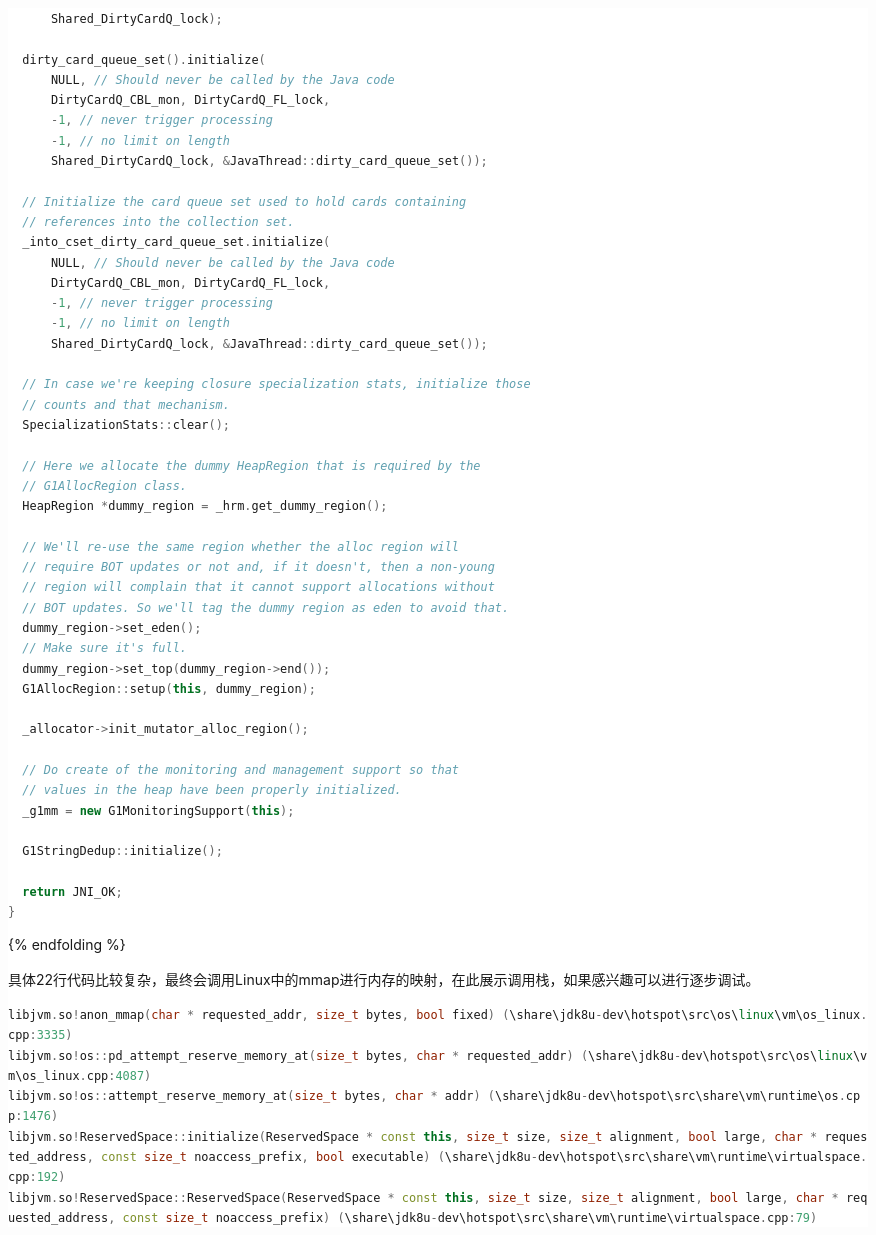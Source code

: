 ```c++ {.line-numbers}
      Shared_DirtyCardQ_lock);

  dirty_card_queue_set().initialize(
      NULL, // Should never be called by the Java code
      DirtyCardQ_CBL_mon, DirtyCardQ_FL_lock,
      -1, // never trigger processing
      -1, // no limit on length
      Shared_DirtyCardQ_lock, &JavaThread::dirty_card_queue_set());

  // Initialize the card queue set used to hold cards containing
  // references into the collection set.
  _into_cset_dirty_card_queue_set.initialize(
      NULL, // Should never be called by the Java code
      DirtyCardQ_CBL_mon, DirtyCardQ_FL_lock,
      -1, // never trigger processing
      -1, // no limit on length
      Shared_DirtyCardQ_lock, &JavaThread::dirty_card_queue_set());

  // In case we're keeping closure specialization stats, initialize those
  // counts and that mechanism.
  SpecializationStats::clear();

  // Here we allocate the dummy HeapRegion that is required by the
  // G1AllocRegion class.
  HeapRegion *dummy_region = _hrm.get_dummy_region();

  // We'll re-use the same region whether the alloc region will
  // require BOT updates or not and, if it doesn't, then a non-young
  // region will complain that it cannot support allocations without
  // BOT updates. So we'll tag the dummy region as eden to avoid that.
  dummy_region->set_eden();
  // Make sure it's full.
  dummy_region->set_top(dummy_region->end());
  G1AllocRegion::setup(this, dummy_region);

  _allocator->init_mutator_alloc_region();

  // Do create of the monitoring and management support so that
  // values in the heap have been properly initialized.
  _g1mm = new G1MonitoringSupport(this);

  G1StringDedup::initialize();

  return JNI_OK;
}
```
{% endfolding %}

具体22行代码比较复杂，最终会调用Linux中的mmap进行内存的映射，在此展示调用栈，如果感兴趣可以进行逐步调试。
```c++ {.line-numbers}
libjvm.so!anon_mmap(char * requested_addr, size_t bytes, bool fixed) (\share\jdk8u-dev\hotspot\src\os\linux\vm\os_linux.cpp:3335)
libjvm.so!os::pd_attempt_reserve_memory_at(size_t bytes, char * requested_addr) (\share\jdk8u-dev\hotspot\src\os\linux\vm\os_linux.cpp:4087)
libjvm.so!os::attempt_reserve_memory_at(size_t bytes, char * addr) (\share\jdk8u-dev\hotspot\src\share\vm\runtime\os.cpp:1476)
libjvm.so!ReservedSpace::initialize(ReservedSpace * const this, size_t size, size_t alignment, bool large, char * requested_address, const size_t noaccess_prefix, bool executable) (\share\jdk8u-dev\hotspot\src\share\vm\runtime\virtualspace.cpp:192)
libjvm.so!ReservedSpace::ReservedSpace(ReservedSpace * const this, size_t size, size_t alignment, bool large, char * requested_address, const size_t noaccess_prefix) (\share\jdk8u-dev\hotspot\src\share\vm\runtime\virtualspace.cpp:79)
```